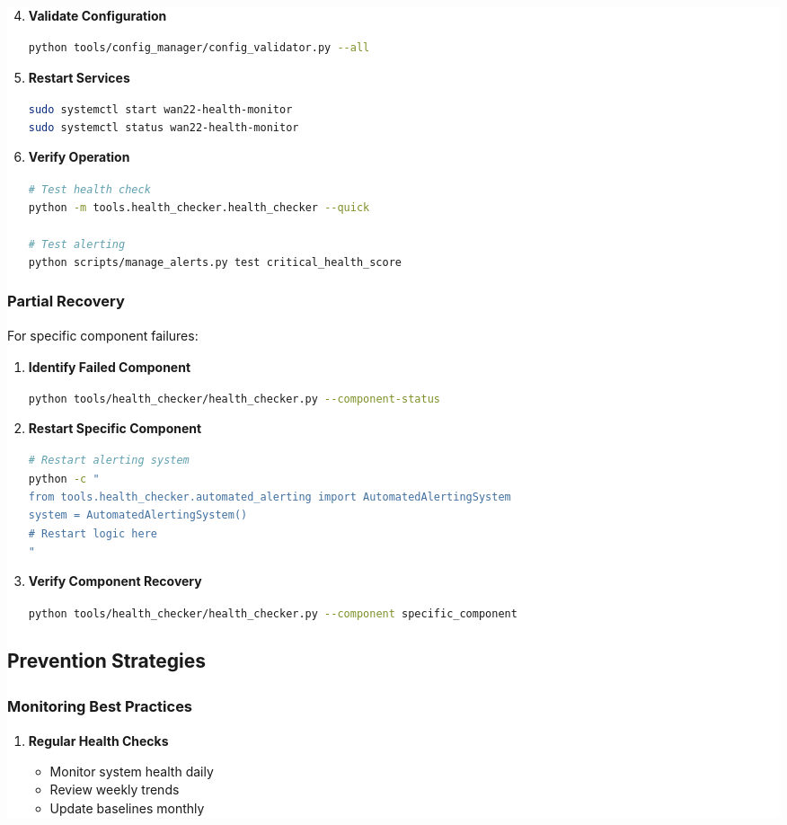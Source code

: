 4. **Validate Configuration**

   ```bash
   python tools/config_manager/config_validator.py --all
   ```

5. **Restart Services**

   ```bash
   sudo systemctl start wan22-health-monitor
   sudo systemctl status wan22-health-monitor
   ```

6. **Verify Operation**

   ```bash
   # Test health check
   python -m tools.health_checker.health_checker --quick

   # Test alerting
   python scripts/manage_alerts.py test critical_health_score
   ```

### Partial Recovery

For specific component failures:

1. **Identify Failed Component**

   ```bash
   python tools/health_checker/health_checker.py --component-status
   ```

2. **Restart Specific Component**

   ```bash
   # Restart alerting system
   python -c "
   from tools.health_checker.automated_alerting import AutomatedAlertingSystem
   system = AutomatedAlertingSystem()
   # Restart logic here
   "
   ```

3. **Verify Component Recovery**
   ```bash
   python tools/health_checker/health_checker.py --component specific_component
   ```

## Prevention Strategies

### Monitoring Best Practices

1. **Regular Health Checks**

   - Monitor system health daily
   - Review weekly trends
   - Update baselines monthly
